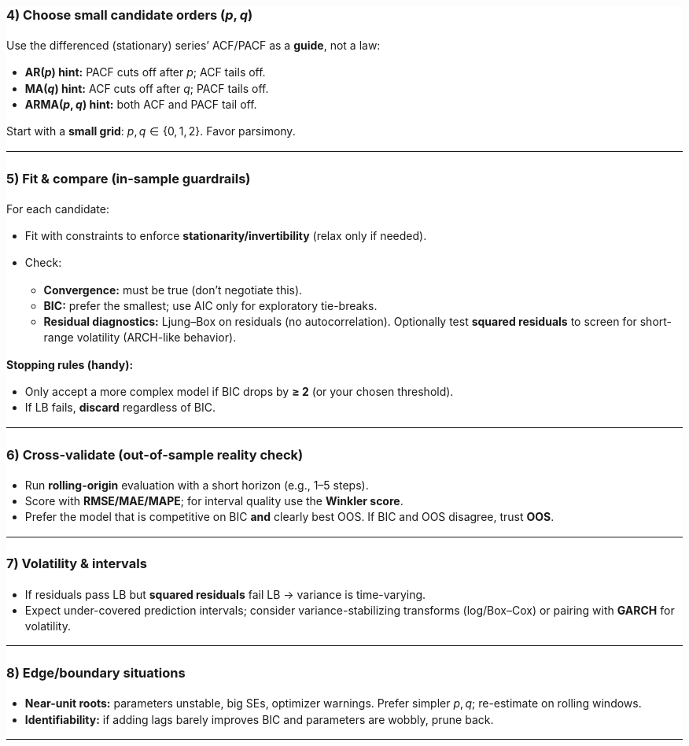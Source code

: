 
### 4) Choose small candidate orders ($p, q$)

Use the differenced (stationary) series’ ACF/PACF as a **guide**, not a law:

* **AR($p$) hint:** PACF cuts off after $p$; ACF tails off.
* **MA($q$) hint:** ACF cuts off after $q$; PACF tails off.
* **ARMA($p,q$) hint:** both ACF and PACF tail off.

Start with a **small grid**: $p,q \in \{0,1,2\}$. Favor parsimony.

---

### 5) Fit & compare (in-sample guardrails)

For each candidate:

* Fit with constraints to enforce **stationarity/invertibility** (relax only if needed).
* Check:

  * **Convergence:** must be true (don’t negotiate this).
  * **BIC:** prefer the smallest; use AIC only for exploratory tie-breaks.
  * **Residual diagnostics:** Ljung–Box on residuals (no autocorrelation). Optionally test **squared residuals** to screen for short-range volatility (ARCH-like behavior).

**Stopping rules (handy):**

* Only accept a more complex model if BIC drops by **≥ 2** (or your chosen threshold).
* If LB fails, **discard** regardless of BIC.

---

### 6) Cross-validate (out-of-sample reality check)

* Run **rolling-origin** evaluation with a short horizon (e.g., 1–5 steps).
* Score with **RMSE/MAE/MAPE**; for interval quality use the **Winkler score**.
* Prefer the model that is competitive on BIC **and** clearly best OOS. If BIC and OOS disagree, trust **OOS**.

---

### 7) Volatility & intervals

* If residuals pass LB but **squared residuals** fail LB → variance is time-varying.
* Expect under-covered prediction intervals; consider variance-stabilizing transforms (log/Box–Cox) or pairing with **GARCH** for volatility.

---

### 8) Edge/boundary situations

* **Near-unit roots:** parameters unstable, big SEs, optimizer warnings. Prefer simpler $p,q$; re-estimate on rolling windows.
* **Identifiability:** if adding lags barely improves BIC and parameters are wobbly, prune back.

---
